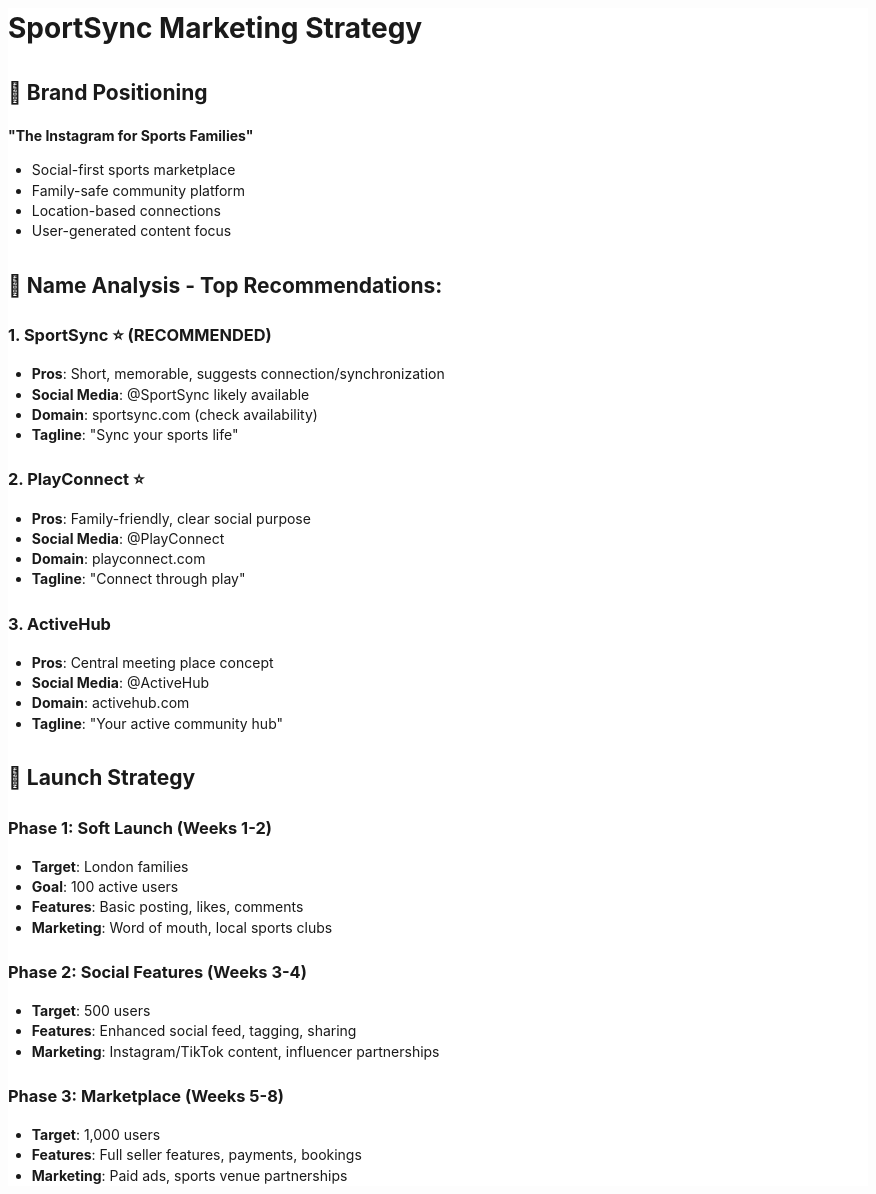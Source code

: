 # SportSync Marketing Strategy

## 🎯 Brand Positioning
**"The Instagram for Sports Families"**
- Social-first sports marketplace
- Family-safe community platform
- Location-based connections
- User-generated content focus

## 📱 Name Analysis - Top Recommendations:

### 1. **SportSync** ⭐ (RECOMMENDED)
- **Pros**: Short, memorable, suggests connection/synchronization
- **Social Media**: @SportSync likely available
- **Domain**: sportsync.com (check availability)
- **Tagline**: "Sync your sports life"

### 2. **PlayConnect** ⭐
- **Pros**: Family-friendly, clear social purpose
- **Social Media**: @PlayConnect
- **Domain**: playconnect.com
- **Tagline**: "Connect through play"

### 3. **ActiveHub**
- **Pros**: Central meeting place concept
- **Social Media**: @ActiveHub
- **Domain**: activehub.com
- **Tagline**: "Your active community hub"

## 🚀 Launch Strategy

### Phase 1: Soft Launch (Weeks 1-2)
- **Target**: London families
- **Goal**: 100 active users
- **Features**: Basic posting, likes, comments
- **Marketing**: Word of mouth, local sports clubs

### Phase 2: Social Features (Weeks 3-4)
- **Target**: 500 users
- **Features**: Enhanced social feed, tagging, sharing
- **Marketing**: Instagram/TikTok content, influencer partnerships

### Phase 3: Marketplace (Weeks 5-8)
- **Target**: 1,000 users
- **Features**: Full seller features, payments, bookings
- **Marketing**: Paid ads, sports venue partnerships
